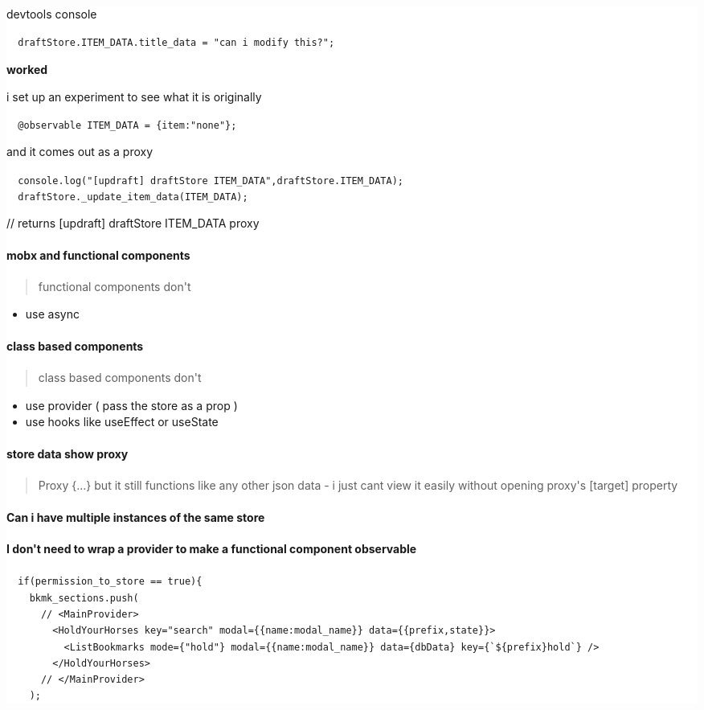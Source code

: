 devtools console
```
  draftStore.ITEM_DATA.title_data = "can i modify this?";
```
**worked**

i set up an experiment to see what it is originally
```
  @observable ITEM_DATA = {item:"none"};
```
and it comes out as a proxy
```
  console.log("[updraft] draftStore ITEM_DATA",draftStore.ITEM_DATA);
  draftStore._update_item_data(ITEM_DATA);
```
// returns [updraft] draftStore ITEM_DATA proxy

#### mobx and functional components
> functional components don't
- use async

#### class based components
> class based components don't
- use provider ( pass the store as a prop )
- use hooks like useEffect or useState

#### store data show proxy
> Proxy {…}
but it still functions like any other json data - i just cant view it easily without opening proxy's [target] property


#### Can i have multiple instances of the same store

#### I don't need to wrap a provider to make a functional component observable
```
  if(permission_to_store == true){
    bkmk_sections.push(
      // <MainProvider>
        <HoldYourHorses key="search" modal={{name:modal_name}} data={{prefix,state}}>
          <ListBookmarks mode={"hold"} modal={{name:modal_name}} data={dbData} key={`${prefix}hold`} />
        </HoldYourHorses>
      // </MainProvider>
    );
```
